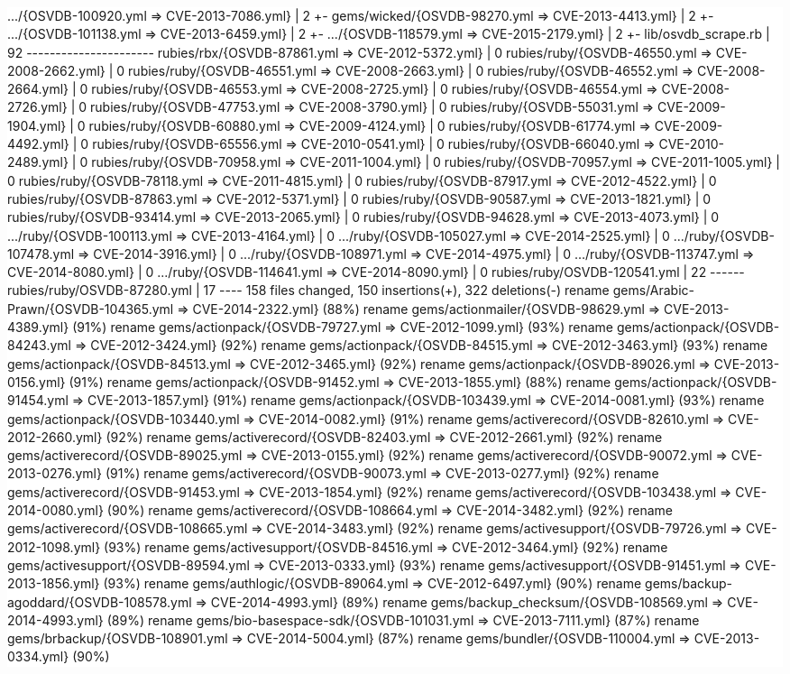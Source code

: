  .../{OSVDB-100920.yml => CVE-2013-7086.yml}        |  2 +-
 gems/wicked/{OSVDB-98270.yml => CVE-2013-4413.yml} |  2 +-
 .../{OSVDB-101138.yml => CVE-2013-6459.yml}        |  2 +-
 .../{OSVDB-118579.yml => CVE-2015-2179.yml}        |  2 +-
 lib/osvdb_scrape.rb                                | 92 ----------------------
 rubies/rbx/{OSVDB-87861.yml => CVE-2012-5372.yml}  |  0
 rubies/ruby/{OSVDB-46550.yml => CVE-2008-2662.yml} |  0
 rubies/ruby/{OSVDB-46551.yml => CVE-2008-2663.yml} |  0
 rubies/ruby/{OSVDB-46552.yml => CVE-2008-2664.yml} |  0
 rubies/ruby/{OSVDB-46553.yml => CVE-2008-2725.yml} |  0
 rubies/ruby/{OSVDB-46554.yml => CVE-2008-2726.yml} |  0
 rubies/ruby/{OSVDB-47753.yml => CVE-2008-3790.yml} |  0
 rubies/ruby/{OSVDB-55031.yml => CVE-2009-1904.yml} |  0
 rubies/ruby/{OSVDB-60880.yml => CVE-2009-4124.yml} |  0
 rubies/ruby/{OSVDB-61774.yml => CVE-2009-4492.yml} |  0
 rubies/ruby/{OSVDB-65556.yml => CVE-2010-0541.yml} |  0
 rubies/ruby/{OSVDB-66040.yml => CVE-2010-2489.yml} |  0
 rubies/ruby/{OSVDB-70958.yml => CVE-2011-1004.yml} |  0
 rubies/ruby/{OSVDB-70957.yml => CVE-2011-1005.yml} |  0
 rubies/ruby/{OSVDB-78118.yml => CVE-2011-4815.yml} |  0
 rubies/ruby/{OSVDB-87917.yml => CVE-2012-4522.yml} |  0
 rubies/ruby/{OSVDB-87863.yml => CVE-2012-5371.yml} |  0
 rubies/ruby/{OSVDB-90587.yml => CVE-2013-1821.yml} |  0
 rubies/ruby/{OSVDB-93414.yml => CVE-2013-2065.yml} |  0
 rubies/ruby/{OSVDB-94628.yml => CVE-2013-4073.yml} |  0
 .../ruby/{OSVDB-100113.yml => CVE-2013-4164.yml}   |  0
 .../ruby/{OSVDB-105027.yml => CVE-2014-2525.yml}   |  0
 .../ruby/{OSVDB-107478.yml => CVE-2014-3916.yml}   |  0
 .../ruby/{OSVDB-108971.yml => CVE-2014-4975.yml}   |  0
 .../ruby/{OSVDB-113747.yml => CVE-2014-8080.yml}   |  0
 .../ruby/{OSVDB-114641.yml => CVE-2014-8090.yml}   |  0
 rubies/ruby/OSVDB-120541.yml                       | 22 ------
 rubies/ruby/OSVDB-87280.yml                        | 17 ----
 158 files changed, 150 insertions(+), 322 deletions(-)
 rename gems/Arabic-Prawn/{OSVDB-104365.yml => CVE-2014-2322.yml} (88%)
 rename gems/actionmailer/{OSVDB-98629.yml => CVE-2013-4389.yml} (91%)
 rename gems/actionpack/{OSVDB-79727.yml => CVE-2012-1099.yml} (93%)
 rename gems/actionpack/{OSVDB-84243.yml => CVE-2012-3424.yml} (92%)
 rename gems/actionpack/{OSVDB-84515.yml => CVE-2012-3463.yml} (93%)
 rename gems/actionpack/{OSVDB-84513.yml => CVE-2012-3465.yml} (92%)
 rename gems/actionpack/{OSVDB-89026.yml => CVE-2013-0156.yml} (91%)
 rename gems/actionpack/{OSVDB-91452.yml => CVE-2013-1855.yml} (88%)
 rename gems/actionpack/{OSVDB-91454.yml => CVE-2013-1857.yml} (91%)
 rename gems/actionpack/{OSVDB-103439.yml => CVE-2014-0081.yml} (93%)
 rename gems/actionpack/{OSVDB-103440.yml => CVE-2014-0082.yml} (91%)
 rename gems/activerecord/{OSVDB-82610.yml => CVE-2012-2660.yml} (92%)
 rename gems/activerecord/{OSVDB-82403.yml => CVE-2012-2661.yml} (92%)
 rename gems/activerecord/{OSVDB-89025.yml => CVE-2013-0155.yml} (92%)
 rename gems/activerecord/{OSVDB-90072.yml => CVE-2013-0276.yml} (91%)
 rename gems/activerecord/{OSVDB-90073.yml => CVE-2013-0277.yml} (92%)
 rename gems/activerecord/{OSVDB-91453.yml => CVE-2013-1854.yml} (92%)
 rename gems/activerecord/{OSVDB-103438.yml => CVE-2014-0080.yml} (90%)
 rename gems/activerecord/{OSVDB-108664.yml => CVE-2014-3482.yml} (92%)
 rename gems/activerecord/{OSVDB-108665.yml => CVE-2014-3483.yml} (92%)
 rename gems/activesupport/{OSVDB-79726.yml => CVE-2012-1098.yml} (93%)
 rename gems/activesupport/{OSVDB-84516.yml => CVE-2012-3464.yml} (92%)
 rename gems/activesupport/{OSVDB-89594.yml => CVE-2013-0333.yml} (93%)
 rename gems/activesupport/{OSVDB-91451.yml => CVE-2013-1856.yml} (93%)
 rename gems/authlogic/{OSVDB-89064.yml => CVE-2012-6497.yml} (90%)
 rename gems/backup-agoddard/{OSVDB-108578.yml => CVE-2014-4993.yml} (89%)
 rename gems/backup_checksum/{OSVDB-108569.yml => CVE-2014-4993.yml} (89%)
 rename gems/bio-basespace-sdk/{OSVDB-101031.yml => CVE-2013-7111.yml} (87%)
 rename gems/brbackup/{OSVDB-108901.yml => CVE-2014-5004.yml} (87%)
 rename gems/bundler/{OSVDB-110004.yml => CVE-2013-0334.yml} (90%)